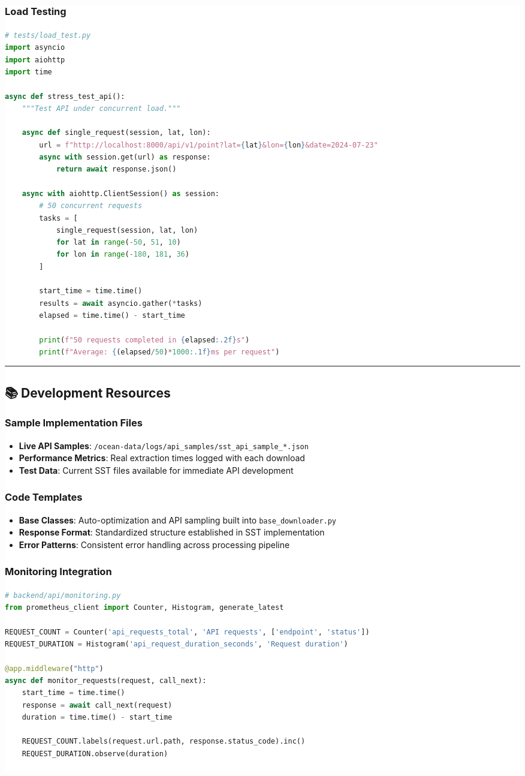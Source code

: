 ### Load Testing
```python
# tests/load_test.py
import asyncio
import aiohttp
import time

async def stress_test_api():
    """Test API under concurrent load."""
    
    async def single_request(session, lat, lon):
        url = f"http://localhost:8000/api/v1/point?lat={lat}&lon={lon}&date=2024-07-23"
        async with session.get(url) as response:
            return await response.json()
    
    async with aiohttp.ClientSession() as session:
        # 50 concurrent requests
        tasks = [
            single_request(session, lat, lon) 
            for lat in range(-50, 51, 10)
            for lon in range(-180, 181, 36)
        ]
        
        start_time = time.time()
        results = await asyncio.gather(*tasks)
        elapsed = time.time() - start_time
        
        print(f"50 requests completed in {elapsed:.2f}s")
        print(f"Average: {(elapsed/50)*1000:.1f}ms per request")
```

---

## 📚 **Development Resources**

### Sample Implementation Files
- **Live API Samples**: `/ocean-data/logs/api_samples/sst_api_sample_*.json`
- **Performance Metrics**: Real extraction times logged with each download
- **Test Data**: Current SST files available for immediate API development

### Code Templates
- **Base Classes**: Auto-optimization and API sampling built into `base_downloader.py`
- **Response Format**: Standardized structure established in SST implementation
- **Error Patterns**: Consistent error handling across processing pipeline

### Monitoring Integration
```python
# backend/api/monitoring.py
from prometheus_client import Counter, Histogram, generate_latest

REQUEST_COUNT = Counter('api_requests_total', 'API requests', ['endpoint', 'status'])
REQUEST_DURATION = Histogram('api_request_duration_seconds', 'Request duration')

@app.middleware("http")
async def monitor_requests(request, call_next):
    start_time = time.time()
    response = await call_next(request)
    duration = time.time() - start_time
    
    REQUEST_COUNT.labels(request.url.path, response.status_code).inc()
    REQUEST_DURATION.observe(duration)
    
```
